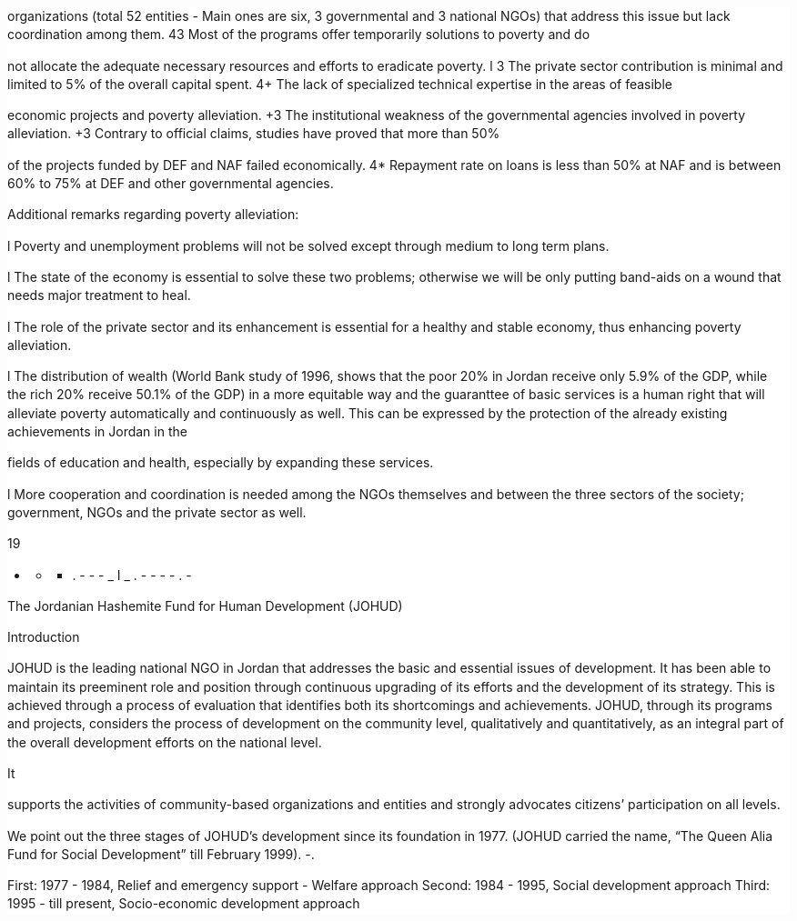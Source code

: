   organizations (total 52 entities - Main ones are six, 3 governmental and   3 national NGOs) that address this issue but lack coordination among   them.   43 Most of the programs offer temporarily solutions to poverty and do 

  not allocate the adequate necessary resources and efforts to eradicate   poverty.   l 3 The private sector contribution is minimal and limited to 5% of the   overall capital spent.   4+ The lack of specialized technical expertise in the areas of feasible 

  economic projects and poverty alleviation.   +3 The institutional weakness of the governmental agencies involved in   poverty alleviation.   +3 Contrary to official claims, studies have proved that more than 50% 

  of the projects funded by DEF and NAF failed economically.   4* Repayment rate on loans is less than 50% at NAF and is between   60% to 75% at DEF and other governmental agencies. 

  Additional remarks regarding poverty alleviation: 

  l Poverty and unemployment problems will not be solved except   through medium to long term plans. 

  l The state of the economy is essential to solve these two problems;   otherwise we will be only putting band-aids on a wound that needs   major treatment to heal. 

  l The role of the private sector and its enhancement is essential for a   healthy and stable economy, thus enhancing poverty alleviation. 

  l The distribution of wealth (World Bank study of 1996, shows that the   poor 20% in Jordan receive only 5.9% of the GDP, while the rich 20%   receive 50.1% of the GDP) in a more equitable way and the   guaranttee of basic services is a human right that will alleviate   poverty automatically and continuously as well. This can be expressed   by the protection of the already existing achievements in Jordan in the 

  fields of education and health, especially by expanding these services. 

  l More cooperation and coordination is needed among the NGOs   themselves and between the three sectors of the society; government,   NGOs and the private sector as well. 

  19 

  - - - . - - - _ I _ . -  - - - . - 

  The Jordanian Hashemite Fund for Human Development (JOHUD) 

  Introduction 

  JOHUD is the leading national NGO in Jordan that addresses the basic   and essential issues of development. It has been able to maintain its   preeminent role and position through continuous upgrading of its efforts   and the development of its strategy. This is achieved through a process of   evaluation that identifies both its shortcomings and achievements.   JOHUD, through its programs and projects, considers the process of   development on the community level, qualitatively and quantitatively, as   an integral part of the overall development efforts on the national level. 

  It 

  supports the activities of community-based organizations and entities and   strongly advocates citizens’ participation on all levels. 

  We point out the three stages of JOHUD’s development since its   foundation in 1977. (JOHUD carried the name, “The Queen Alia Fund   for Social Development” till February 1999).   -. 

  First: 1977 - 1984, Relief and emergency support - Welfare approach   Second: 1984 - 1995, Social development approach   Third: 1995 - till present, Socio-economic development approach 

